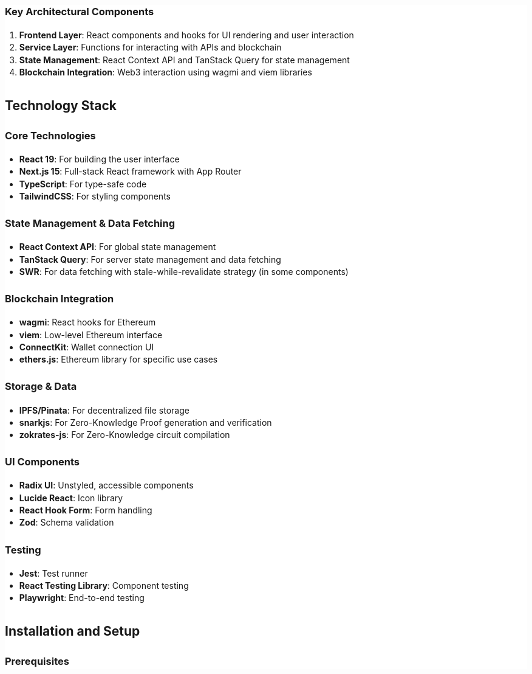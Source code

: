 ### Key Architectural Components

1. **Frontend Layer**: React components and hooks for UI rendering and user interaction
2. **Service Layer**: Functions for interacting with APIs and blockchain
3. **State Management**: React Context API and TanStack Query for state management
4. **Blockchain Integration**: Web3 interaction using wagmi and viem libraries

## Technology Stack

### Core Technologies

- **React 19**: For building the user interface
- **Next.js 15**: Full-stack React framework with App Router
- **TypeScript**: For type-safe code
- **TailwindCSS**: For styling components

### State Management & Data Fetching

- **React Context API**: For global state management
- **TanStack Query**: For server state management and data fetching
- **SWR**: For data fetching with stale-while-revalidate strategy (in some components)

### Blockchain Integration

- **wagmi**: React hooks for Ethereum
- **viem**: Low-level Ethereum interface
- **ConnectKit**: Wallet connection UI
- **ethers.js**: Ethereum library for specific use cases

### Storage & Data

- **IPFS/Pinata**: For decentralized file storage
- **snarkjs**: For Zero-Knowledge Proof generation and verification
- **zokrates-js**: For Zero-Knowledge circuit compilation

### UI Components

- **Radix UI**: Unstyled, accessible components
- **Lucide React**: Icon library
- **React Hook Form**: Form handling
- **Zod**: Schema validation

### Testing

- **Jest**: Test runner
- **React Testing Library**: Component testing
- **Playwright**: End-to-end testing

## Installation and Setup

### Prerequisites
